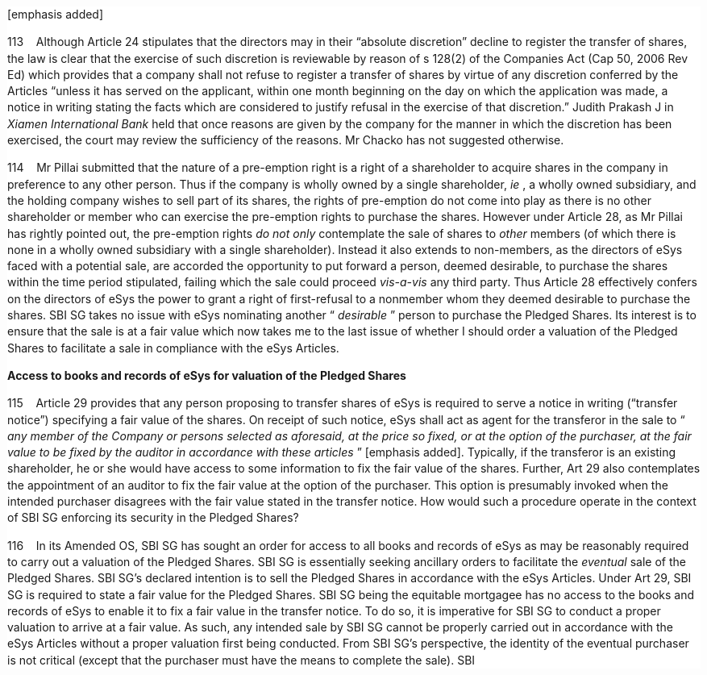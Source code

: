 
 [emphasis added] 

113    Although Article 24 stipulates that the directors may in their “absolute discretion” decline to register the transfer of shares, the law is clear that the exercise of such discretion is reviewable by reason of s 128(2) of the Companies Act (Cap 50, 2006 Rev Ed) which provides that a company shall not refuse to register a transfer of shares by virtue of any discretion conferred by the Articles “unless it has served on the applicant, within one month beginning on the day on which the application was made, a notice in writing stating the facts which are considered to justify refusal in the exercise of that discretion.” Judith Prakash J in _Xiamen International Bank_ held that once reasons are given by the company for the manner in which the discretion has been exercised, the court may review the sufficiency of the reasons. Mr Chacko has not suggested otherwise. 

114    Mr Pillai submitted that the nature of a pre-emption right is a right of a shareholder to acquire shares in the company in preference to any other person. Thus if the company is wholly owned by a single shareholder, _ie_ , a wholly owned subsidiary, and the holding company wishes to sell part of its shares, the rights of pre-emption do not come into play as there is no other shareholder or member who can exercise the pre-emption rights to purchase the shares. However under Article 28, as Mr Pillai has rightly pointed out, the pre-emption rights _do not only_ contemplate the sale of shares to _other_ members (of which there is none in a wholly owned subsidiary with a single shareholder). Instead it also extends to non-members, as the directors of eSys faced with a potential sale, are accorded the opportunity to put forward a person, deemed desirable, to purchase the shares within the time period stipulated, failing which the sale could proceed _vis-a-vis_ any third party. Thus Article 28 effectively confers on the directors of eSys the power to grant a right of first-refusal to a nonmember whom they deemed desirable to purchase the shares. SBI SG takes no issue with eSys nominating another “ _desirable_ ” person to purchase the Pledged Shares. Its interest is to ensure that the sale is at a fair value which now takes me to the last issue of whether I should order a valuation of the Pledged Shares to facilitate a sale in compliance with the eSys Articles. 

**Access to books and records of eSys for valuation of the Pledged Shares** 

115    Article 29 provides that any person proposing to transfer shares of eSys is required to serve a notice in writing (“transfer notice”) specifying a fair value of the shares. On receipt of such notice, eSys shall act as agent for the transferor in the sale to “ _any member of the Company or persons selected as aforesaid, at the price so fixed, or at the option of the purchaser, at the fair value to be fixed by the auditor in accordance with these articles_ ” [emphasis added]. Typically, if the transferor is an existing shareholder, he or she would have access to some information to fix the fair value of the shares. Further, Art 29 also contemplates the appointment of an auditor to fix the fair value at the option of the purchaser. This option is presumably invoked when the intended purchaser disagrees with the fair value stated in the transfer notice. How would such a procedure operate in the context of SBI SG enforcing its security in the Pledged Shares? 

116    In its Amended OS, SBI SG has sought an order for access to all books and records of eSys as may be reasonably required to carry out a valuation of the Pledged Shares. SBI SG is essentially seeking ancillary orders to facilitate the _eventual_ sale of the Pledged Shares. SBI SG’s declared intention is to sell the Pledged Shares in accordance with the eSys Articles. Under Art 29, SBI SG is required to state a fair value for the Pledged Shares. SBI SG being the equitable mortgagee has no access to the books and records of eSys to enable it to fix a fair value in the transfer notice. To do so, it is imperative for SBI SG to conduct a proper valuation to arrive at a fair value. As such, any intended sale by SBI SG cannot be properly carried out in accordance with the eSys Articles without a proper valuation first being conducted. From SBI SG’s perspective, the identity of the eventual purchaser is not critical (except that the purchaser must have the means to complete the sale). SBI 
